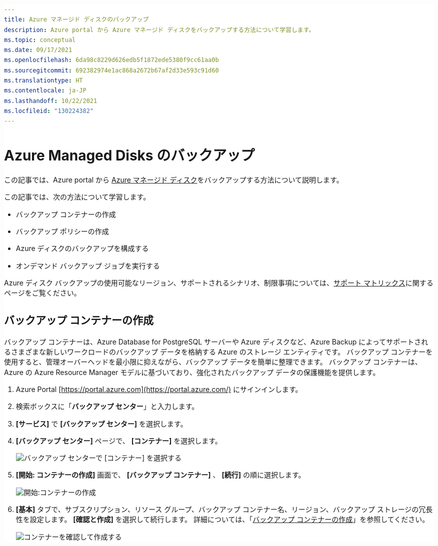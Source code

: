 ```yaml
---
title: Azure マネージド ディスクのバックアップ
description: Azure portal から Azure マネージド ディスクをバックアップする方法について学習します。
ms.topic: conceptual
ms.date: 09/17/2021
ms.openlocfilehash: 6da98c8229d626edb5f1872ede5380f9cc61aa0b
ms.sourcegitcommit: 692382974e1ac868a2672b67af2d33e593c91d60
ms.translationtype: HT
ms.contentlocale: ja-JP
ms.lasthandoff: 10/22/2021
ms.locfileid: "130224382"
---
```

# <a name="back-up-azure-managed-disks"></a>Azure Managed Disks のバックアップ

この記事では、Azure portal から [Azure マネージド ディスク](../virtual-machines/managed-disks-overview.md)をバックアップする方法について説明します。

この記事では、次の方法について学習します。

- バックアップ コンテナーの作成

- バックアップ ポリシーの作成

- Azure ディスクのバックアップを構成する

- オンデマンド バックアップ ジョブを実行する

Azure ディスク バックアップの使用可能なリージョン、サポートされるシナリオ、制限事項については、[サポート マトリックス](disk-backup-support-matrix.md)に関するページをご覧ください。

## <a name="create-a-backup-vault"></a>バックアップ コンテナーの作成

バックアップ コンテナーは、Azure Database for PostgreSQL サーバーや Azure ディスクなど、Azure Backup によってサポートされるさまざまな新しいワークロードのバックアップ データを格納する Azure のストレージ エンティティです。 バックアップ コンテナーを使用すると、管理オーバーヘッドを最小限に抑えながら、バックアップ データを簡単に整理できます。 バックアップ コンテナーは、Azure の Azure Resource Manager モデルに基づいており、強化されたバックアップ データの保護機能を提供します。

1. Azure Portal [https://portal.azure.com](https://portal.azure.com/) にサインインします。
1. 検索ボックスに「**バックアップ センター**」と入力します。
1. **[サービス]** で **[バックアップ センター]** を選択します。
1. **[バックアップ センター]** ページで、 **[コンテナー]** を選択します。

   ![バックアップ センターで [コンテナー] を選択する](./media/backup-managed-disks/backup-center.png)

1. **[開始: コンテナーの作成]** 画面で、 **[バックアップ コンテナー]** 、 **[続行]** の順に選択します。

   ![開始:コンテナーの作成](./media/backup-managed-disks/initiate-create-vault.png)

1. **[基本]** タブで、サブスクリプション、リソース グループ、バックアップ コンテナー名、リージョン、バックアップ ストレージの冗長性を設定します。 **[確認と作成]** を選択して続行します。 詳細については、「[バックアップ コンテナーの作成](./backup-vault-overview.md#create-a-backup-vault)」を参照してください。

   ![コンテナーを確認して作成する](./media/backup-managed-disks/review-and-create.png)
